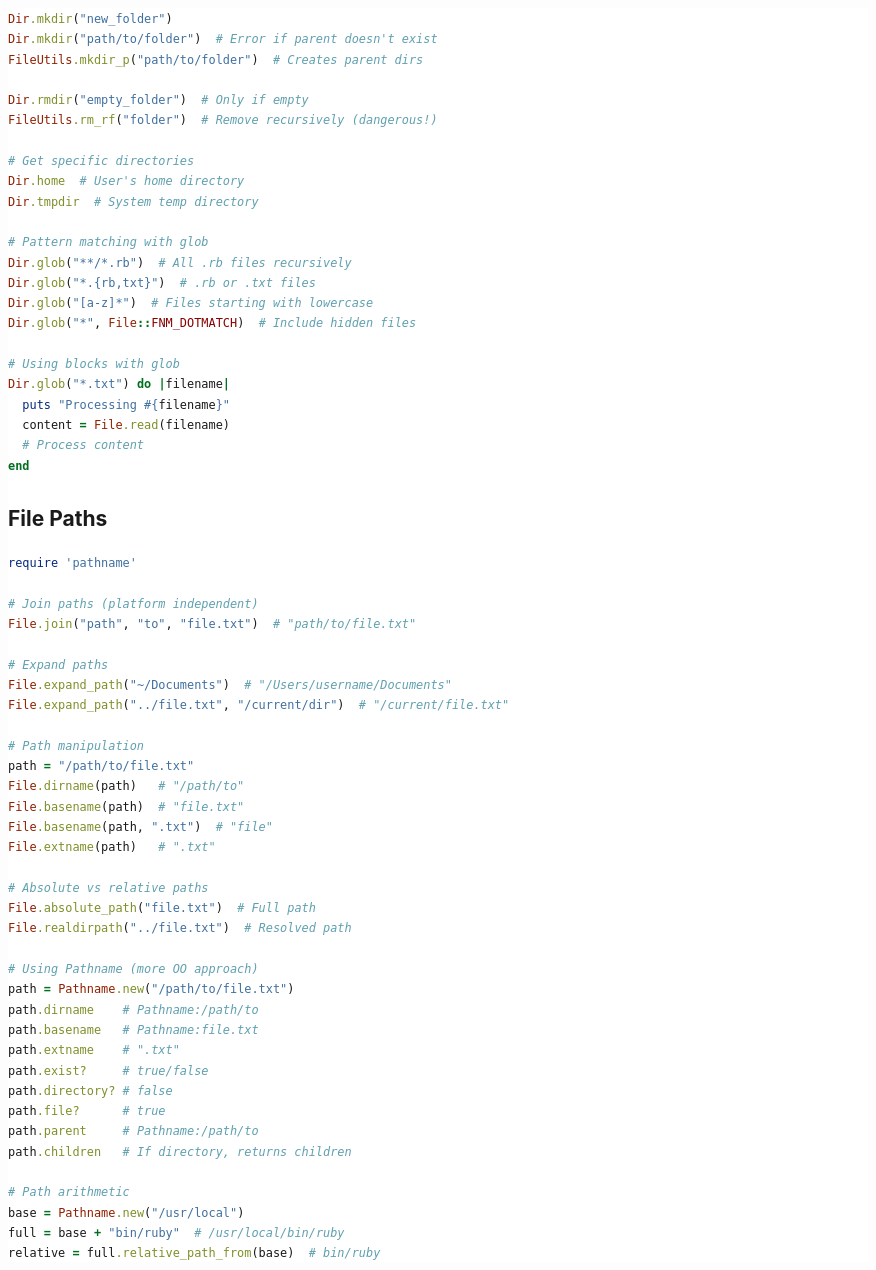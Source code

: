 ```ruby
Dir.mkdir("new_folder")
Dir.mkdir("path/to/folder")  # Error if parent doesn't exist
FileUtils.mkdir_p("path/to/folder")  # Creates parent dirs

Dir.rmdir("empty_folder")  # Only if empty
FileUtils.rm_rf("folder")  # Remove recursively (dangerous!)

# Get specific directories
Dir.home  # User's home directory
Dir.tmpdir  # System temp directory

# Pattern matching with glob
Dir.glob("**/*.rb")  # All .rb files recursively
Dir.glob("*.{rb,txt}")  # .rb or .txt files
Dir.glob("[a-z]*")  # Files starting with lowercase
Dir.glob("*", File::FNM_DOTMATCH)  # Include hidden files

# Using blocks with glob
Dir.glob("*.txt") do |filename|
  puts "Processing #{filename}"
  content = File.read(filename)
  # Process content
end
```

## File Paths

```ruby
require 'pathname'

# Join paths (platform independent)
File.join("path", "to", "file.txt")  # "path/to/file.txt"

# Expand paths
File.expand_path("~/Documents")  # "/Users/username/Documents"
File.expand_path("../file.txt", "/current/dir")  # "/current/file.txt"

# Path manipulation
path = "/path/to/file.txt"
File.dirname(path)   # "/path/to"
File.basename(path)  # "file.txt"
File.basename(path, ".txt")  # "file"
File.extname(path)   # ".txt"

# Absolute vs relative paths
File.absolute_path("file.txt")  # Full path
File.realdirpath("../file.txt")  # Resolved path

# Using Pathname (more OO approach)
path = Pathname.new("/path/to/file.txt")
path.dirname    # Pathname:/path/to
path.basename   # Pathname:file.txt
path.extname    # ".txt"
path.exist?     # true/false
path.directory? # false
path.file?      # true
path.parent     # Pathname:/path/to
path.children   # If directory, returns children

# Path arithmetic
base = Pathname.new("/usr/local")
full = base + "bin/ruby"  # /usr/local/bin/ruby
relative = full.relative_path_from(base)  # bin/ruby
```